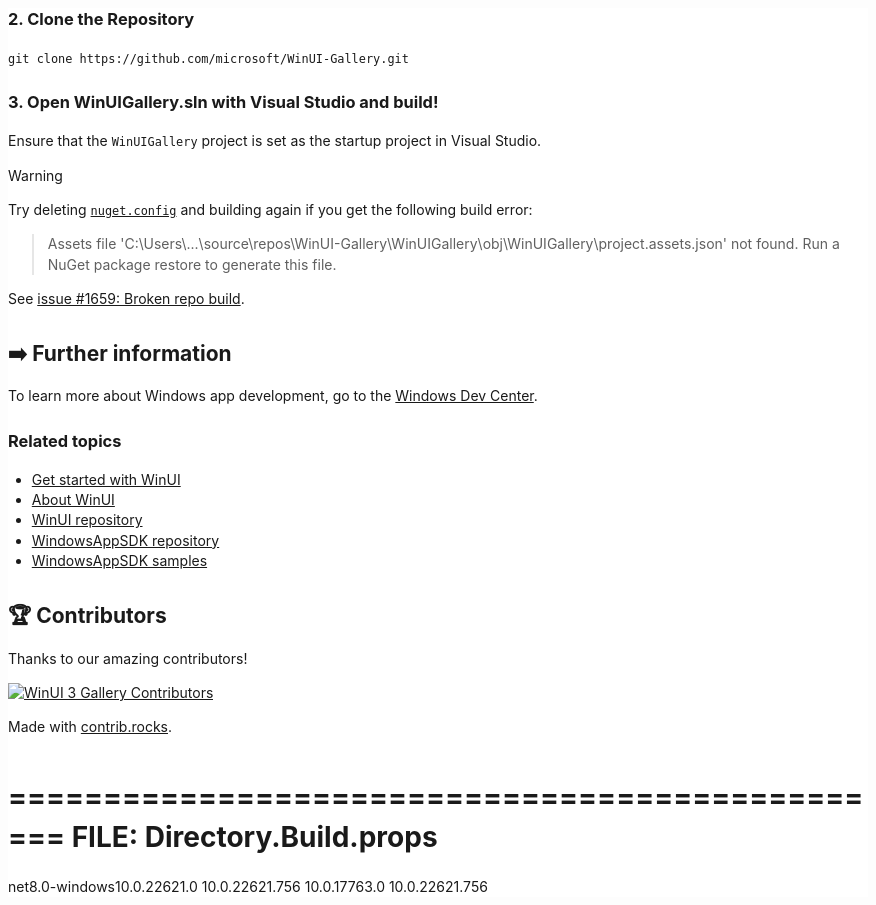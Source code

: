 ### 2. Clone the Repository

```shell
git clone https://github.com/microsoft/WinUI-Gallery.git
```

### 3. Open WinUIGallery.sln with Visual Studio and build!

Ensure that the `WinUIGallery` project is set as the startup project in Visual Studio.

> [!WARNING]
> Try deleting [`nuget.config`](nuget.config) and building again if you get the following build error:
> > Assets file 'C:\Users\\...\source\repos\WinUI-Gallery\WinUIGallery\obj\WinUIGallery\project.assets.json' not found. Run a NuGet package restore to generate this file.
>
> See [issue #1659: Broken repo build](https://github.com/microsoft/WinUI-Gallery/issues/1659).

## ➡️ Further information

To learn more about Windows app development, go to the [Windows Dev Center](https://developer.microsoft.com/windows).


### Related topics


- [Get started with WinUI](https://learn.microsoft.com/windows/apps/get-started/start-here)
- [About WinUI](https://aka.ms/windev)
- [WinUI repository](https://github.com/microsoft/microsoft-ui-xaml)
- [WindowsAppSDK repository](https://github.com/microsoft/WindowsAppSDK)
- [WindowsAppSDK samples](https://github.com/microsoft/WindowsAppSDK-Samples)

## 🏆 Contributors
Thanks to our amazing contributors!

[![WinUI 3 Gallery Contributors](https://contrib.rocks/image?repo=microsoft/WinUI-Gallery)](https://github.com/microsoft/WinUI-Gallery/graphs/contributors)

Made with [contrib.rocks](https://contrib.rocks).



================================================
FILE: Directory.Build.props
================================================
<Project>
  <Import Project="$([MSBuild]::GetPathOfFileAbove('Directory.Build.props', '$(MSBuildThisFileDirectory)../'))" Condition="Exists($([MSBuild]::GetPathOfFileAbove('Directory.Build.props', '$(MSBuildThisFileDirectory)../')))" />

  
  <PropertyGroup>
    <SamplesTargetFrameworkMoniker>net8.0-windows10.0.22621.0</SamplesTargetFrameworkMoniker>
    <WindowsSdkTargetPlatformVersion>10.0.22621.756</WindowsSdkTargetPlatformVersion>
    <WindowsAppSdkTargetPlatformVersion>10.0.17763.0</WindowsAppSdkTargetPlatformVersion>
    <MicrosoftWindowsSDKBuildToolsNugetPackageVersion>10.0.22621.756</MicrosoftWindowsSDKBuildToolsNugetPackageVersion>
  </PropertyGroup>
